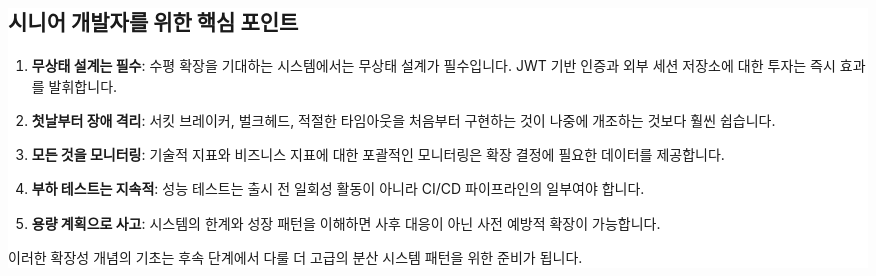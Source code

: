## 시니어 개발자를 위한 핵심 포인트

1. **무상태 설계는 필수**: 수평 확장을 기대하는 시스템에서는 무상태 설계가 필수입니다. JWT 기반 인증과 외부 세션 저장소에 대한 투자는 즉시 효과를 발휘합니다.

2. **첫날부터 장애 격리**: 서킷 브레이커, 벌크헤드, 적절한 타임아웃을 처음부터 구현하는 것이 나중에 개조하는 것보다 훨씬 쉽습니다.

3. **모든 것을 모니터링**: 기술적 지표와 비즈니스 지표에 대한 포괄적인 모니터링은 확장 결정에 필요한 데이터를 제공합니다.

4. **부하 테스트는 지속적**: 성능 테스트는 출시 전 일회성 활동이 아니라 CI/CD 파이프라인의 일부여야 합니다.

5. **용량 계획으로 사고**: 시스템의 한계와 성장 패턴을 이해하면 사후 대응이 아닌 사전 예방적 확장이 가능합니다.

이러한 확장성 개념의 기초는 후속 단계에서 다룰 더 고급의 분산 시스템 패턴을 위한 준비가 됩니다.